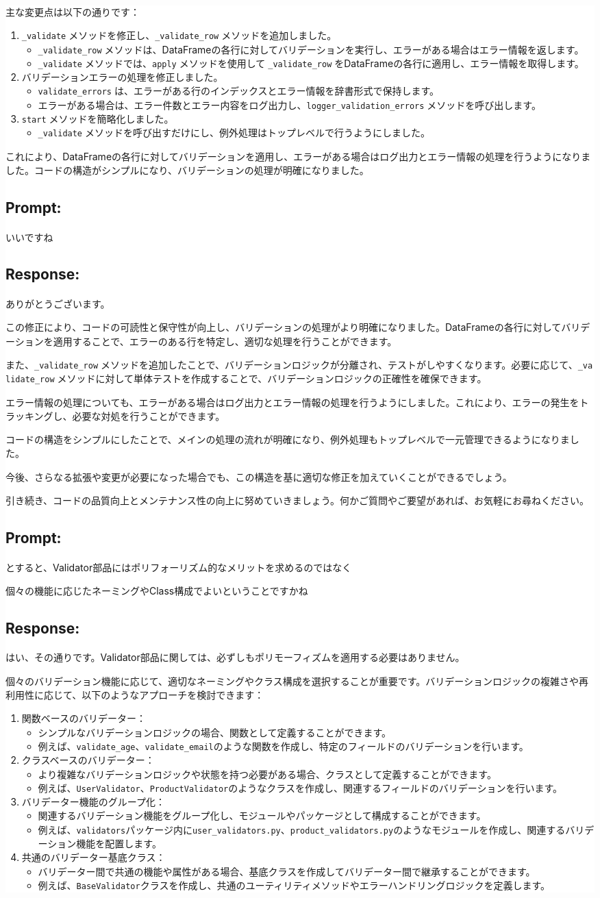 主な変更点は以下の通りです：

1. `_validate` メソッドを修正し、`_validate_row` メソッドを追加しました。
   * `_validate_row` メソッドは、DataFrameの各行に対してバリデーションを実行し、エラーがある場合はエラー情報を返します。
   * `_validate` メソッドでは、`apply` メソッドを使用して `_validate_row` をDataFrameの各行に適用し、エラー情報を取得します。
2. バリデーションエラーの処理を修正しました。
   * `validate_errors` は、エラーがある行のインデックスとエラー情報を辞書形式で保持します。
   * エラーがある場合は、エラー件数とエラー内容をログ出力し、`logger_validation_errors` メソッドを呼び出します。
3. `start` メソッドを簡略化しました。
   * `_validate` メソッドを呼び出すだけにし、例外処理はトップレベルで行うようにしました。

これにより、DataFrameの各行に対してバリデーションを適用し、エラーがある場合はログ出力とエラー情報の処理を行うようになりました。コードの構造がシンプルになり、バリデーションの処理が明確になりました。

## Prompt:
いいですね

## Response:
ありがとうございます。

この修正により、コードの可読性と保守性が向上し、バリデーションの処理がより明確になりました。DataFrameの各行に対してバリデーションを適用することで、エラーのある行を特定し、適切な処理を行うことができます。

また、`_validate_row` メソッドを追加したことで、バリデーションロジックが分離され、テストがしやすくなります。必要に応じて、`_validate_row` メソッドに対して単体テストを作成することで、バリデーションロジックの正確性を確保できます。

エラー情報の処理についても、エラーがある場合はログ出力とエラー情報の処理を行うようにしました。これにより、エラーの発生をトラッキングし、必要な対処を行うことができます。

コードの構造をシンプルにしたことで、メインの処理の流れが明確になり、例外処理もトップレベルで一元管理できるようになりました。

今後、さらなる拡張や変更が必要になった場合でも、この構造を基に適切な修正を加えていくことができるでしょう。

引き続き、コードの品質向上とメンテナンス性の向上に努めていきましょう。何かご質問やご要望があれば、お気軽にお尋ねください。

## Prompt:
とすると、Validator部品にはポリフォーリズム的なメリットを求めるのではなく

個々の機能に応じたネーミングやClass構成でよいということですかね

## Response:
はい、その通りです。Validator部品に関しては、必ずしもポリモーフィズムを適用する必要はありません。

個々のバリデーション機能に応じて、適切なネーミングやクラス構成を選択することが重要です。バリデーションロジックの複雑さや再利用性に応じて、以下のようなアプローチを検討できます：

1. 関数ベースのバリデーター：
   * シンプルなバリデーションロジックの場合、関数として定義することができます。
   * 例えば、`validate_age`、`validate_email`のような関数を作成し、特定のフィールドのバリデーションを行います。
2. クラスベースのバリデーター：
   * より複雑なバリデーションロジックや状態を持つ必要がある場合、クラスとして定義することができます。
   * 例えば、`UserValidator`、`ProductValidator`のようなクラスを作成し、関連するフィールドのバリデーションを行います。
3. バリデーター機能のグループ化：
   * 関連するバリデーション機能をグループ化し、モジュールやパッケージとして構成することができます。
   * 例えば、`validators`パッケージ内に`user_validators.py`、`product_validators.py`のようなモジュールを作成し、関連するバリデーション機能を配置します。
4. 共通のバリデーター基底クラス：
   * バリデーター間で共通の機能や属性がある場合、基底クラスを作成してバリデーター間で継承することができます。
   * 例えば、`BaseValidator`クラスを作成し、共通のユーティリティメソッドやエラーハンドリングロジックを定義します。
